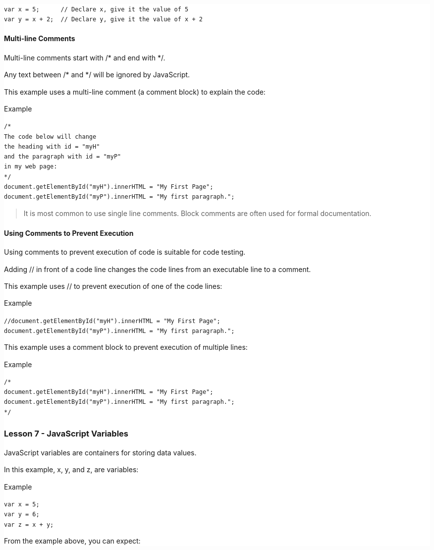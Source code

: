 	var x = 5;      // Declare x, give it the value of 5
	var y = x + 2;  // Declare y, give it the value of x + 2

#### Multi-line Comments

Multi-line comments start with /* and end with */.

Any text between /* and */ will be ignored by JavaScript.

This example uses a multi-line comment (a comment block) to explain the code:	

Example

	/*
	The code below will change
	the heading with id = "myH"
	and the paragraph with id = "myP"
	in my web page:
	*/
	document.getElementById("myH").innerHTML = "My First Page";
	document.getElementById("myP").innerHTML = "My first paragraph.";

> It is most common to use single line comments. Block comments are often used for formal documentation.	
#### Using Comments to Prevent Execution

Using comments to prevent execution of code is suitable for code testing.

Adding // in front of a code line changes the code lines from an executable line to a comment.

This example uses // to prevent execution of one of the code lines:

Example

	//document.getElementById("myH").innerHTML = "My First Page";
	document.getElementById("myP").innerHTML = "My first paragraph.";

This example uses a comment block to prevent execution of multiple lines:

Example

	/*
	document.getElementById("myH").innerHTML = "My First Page";
	document.getElementById("myP").innerHTML = "My first paragraph.";
	*/

<h3 id="lesson7">Lesson 7 - JavaScript Variables</h3>

JavaScript variables are containers for storing data values.

In this example, x, y, and z, are variables:

Example

	var x = 5;
	var y = 6;
	var z = x + y;

From the example above, you can expect:
